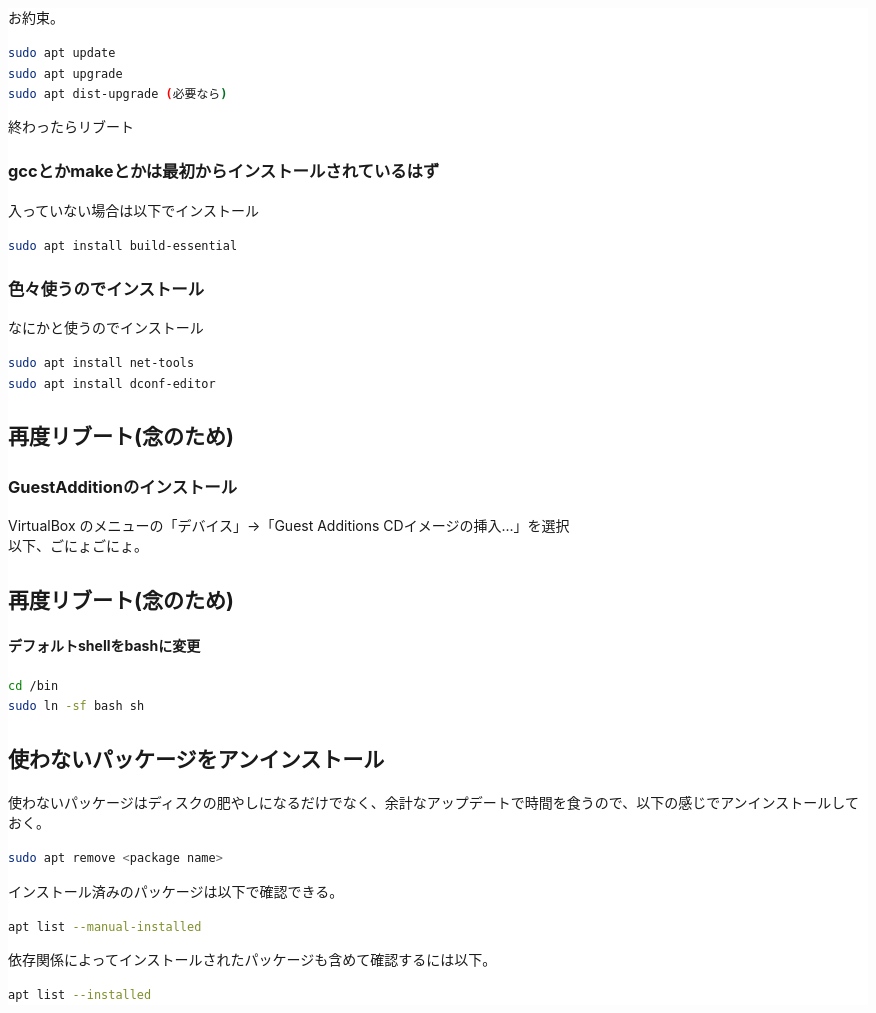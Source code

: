 お約束。  
```bash
sudo apt update
sudo apt upgrade
sudo apt dist-upgrade (必要なら)
```

終わったらリブート


### gccとかmakeとかは最初からインストールされているはず

入っていない場合は以下でインストール    

```bash
sudo apt install build-essential
```

### 色々使うのでインストール

なにかと使うのでインストール  

```bash
sudo apt install net-tools
sudo apt install dconf-editor
```

## 再度リブート(念のため)

### GuestAdditionのインストール

VirtualBox のメニューの「デバイス」→「Guest Additions CDイメージの挿入...」を選択  
以下、ごにょごにょ。

## 再度リブート(念のため)

#### デフォルトshellをbashに変更
```bash
cd /bin
sudo ln -sf bash sh
```

## 使わないパッケージをアンインストール

使わないパッケージはディスクの肥やしになるだけでなく、余計なアップデートで時間を食うので、以下の感じでアンインストールしておく。

```bash
sudo apt remove <package name>
```
インストール済みのパッケージは以下で確認できる。

```bash
apt list --manual-installed
```

依存関係によってインストールされたパッケージも含めて確認するには以下。
```bash
apt list --installed
```
